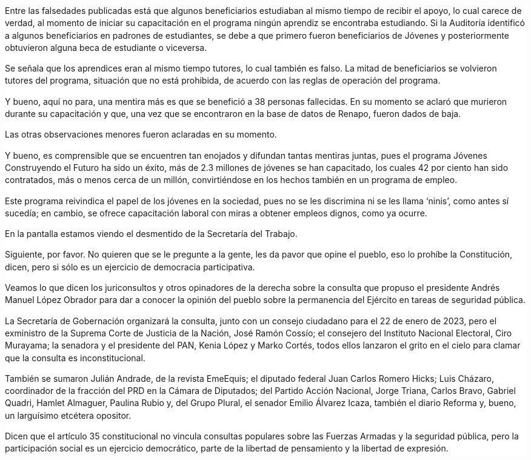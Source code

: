 Entre las falsedades publicadas está que algunos beneficiarios estudiaban al
mismo tiempo de recibir el apoyo, lo cual carece de verdad, al momento de
iniciar su capacitación en el programa ningún aprendiz se encontraba
estudiando. Si la Auditoría identificó a algunos beneficiarios en padrones de
estudiantes, se debe a que primero fueron beneficiarios de Jóvenes y
posteriormente obtuvieron alguna beca de estudiante o viceversa.

Se señala que los aprendices eran al mismo tiempo tutores, lo cual también es
falso. La mitad de beneficiarios se volvieron tutores del programa, situación
que no está prohibida, de acuerdo con las reglas de operación del programa.

Y bueno, aquí no para, una mentira más es que se benefició a 38 personas
fallecidas. En su momento se aclaró que murieron durante su capacitación y
que, una vez que se encontraron en la base de datos de Renapo, fueron dados de
baja.

Las otras observaciones menores fueron aclaradas en su momento.

Y bueno, es comprensible que se encuentren tan enojados y difundan tantas
mentiras juntas, pues el programa Jóvenes Construyendo el Futuro ha sido un
éxito, más de 2.3 millones de jóvenes se han capacitado, los cuales 42 por
ciento han sido contratados, más o menos cerca de un millón, convirtiéndose en
los hechos también en un programa de empleo.

Este programa reivindica el papel de los jóvenes en la sociedad, pues no se
les discrimina ni se les llama ‘ninis’, como antes sí sucedía; en cambio, se
ofrece capacitación laboral con miras a obtener empleos dignos, como ya
ocurre.

En la pantalla estamos viendo el desmentido de la Secretaría del Trabajo.

Siguiente, por favor. No quieren que se le pregunte a la gente, les da pavor
que opine el pueblo, eso lo prohíbe la Constitución, dicen, pero si sólo es un
ejercicio de democracia participativa.

Veamos lo que dicen los juriconsultos y otros opinadores de la derecha sobre
la consulta que propuso el presidente Andrés Manuel López Obrador para dar a
conocer la opinión del pueblo sobre la permanencia del Ejército en tareas de
seguridad pública.

La Secretaría de Gobernación organizará la consulta, junto con un consejo
ciudadano para el 22 de enero de 2023, pero el exministro de la Suprema Corte
de Justicia de la Nación, José Ramón Cossío; el consejero del Instituto
Nacional Electoral, Ciro Murayama; la senadora y el presidente del PAN, Kenia
López y Marko Cortés, todos ellos lanzaron el grito en el cielo para clamar
que la consulta es inconstitucional.

También se sumaron Julián Andrade, de la revista EmeEquis; el diputado federal
Juan Carlos Romero Hicks; Luis Cházaro, coordinador de la fracción del PRD en
la Cámara de Diputados; del Partido Acción Nacional, Jorge Triana, Carlos
Bravo, Gabriel Quadri, Hamlet Almaguer, Paulina Rubio y, del Grupo Plural, el
senador Emilio Álvarez Icaza, también el diario Reforma y, bueno, un
larguísimo etcétera opositor.

Dicen que el artículo 35 constitucional no vincula consultas populares sobre
las Fuerzas Armadas y la seguridad pública, pero la participación social es un
ejercicio democrático, parte de la libertad de pensamiento y la libertad de
expresión.
